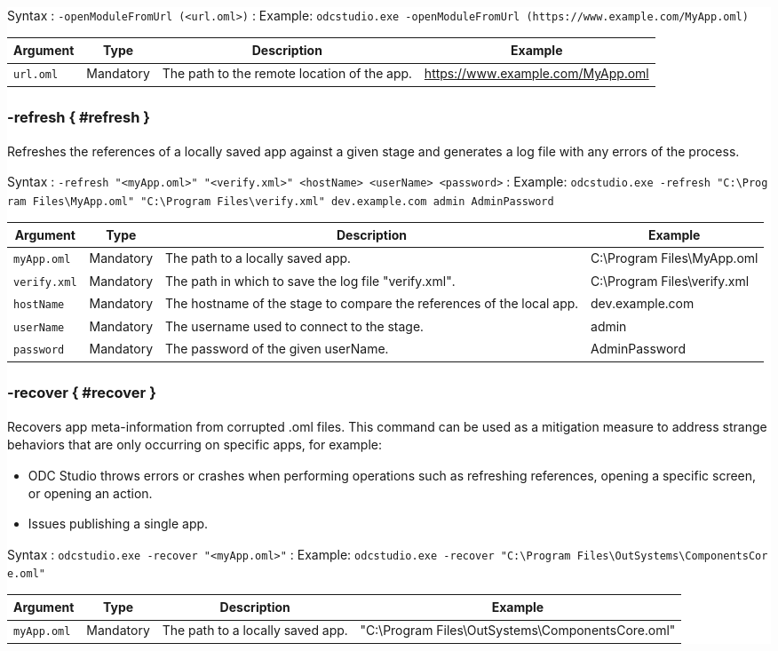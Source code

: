 Syntax
:   `-openModuleFromUrl (<url.oml>)`
:   Example: `odcstudio.exe -openModuleFromUrl (https://www.example.com/MyApp.oml)`

| Argument | Type | Description | Example |
| ---|---|---|--- |
| `url.oml` | Mandatory | The path to the remote location of the app. | <https://www.example.com/MyApp.oml> |

### -refresh { #refresh }

Refreshes the references of a locally saved app against a given stage and generates a log file with any errors of the process.

Syntax
:   `-refresh "<myApp.oml>" "<verify.xml>" <hostName> <userName> <password>`
:   Example: `odcstudio.exe -refresh "C:\Program Files\MyApp.oml" "C:\Program Files\verify.xml" dev.example.com admin AdminPassword`

| Argument | Type | Description | Example |
| ---|---|---|--- |
| `myApp.oml` | Mandatory | The path to a locally saved app. | C:\Program Files\MyApp.oml |
| `verify.xml` | Mandatory | The path in which to save the log file "verify.xml". | C:\Program Files\verify.xml |
| `hostName` | Mandatory | The hostname of the stage to compare the references of the local app. | dev.example.com |
| `userName` | Mandatory | The username used to connect to the stage. | admin |
| `password` | Mandatory | The password of the given userName. | AdminPassword |

### -recover { #recover }

Recovers app meta-information from corrupted .oml files. This command can be used as a mitigation measure to address strange behaviors that are only occurring on specific apps, for example:

* ODC Studio throws errors or crashes when performing operations such as refreshing references, opening a specific screen, or opening an action.

* Issues publishing a single app.

Syntax
:   `odcstudio.exe -recover "<myApp.oml>"`
:   Example: `odcstudio.exe -recover "C:\Program Files\OutSystems\ComponentsCore.oml"`

| Argument | Type | Description | Example |
| ---|---|---|--- |
| `myApp.oml` | Mandatory | The path to a locally saved app. | "C:\Program Files\OutSystems\ComponentsCore.oml" |
